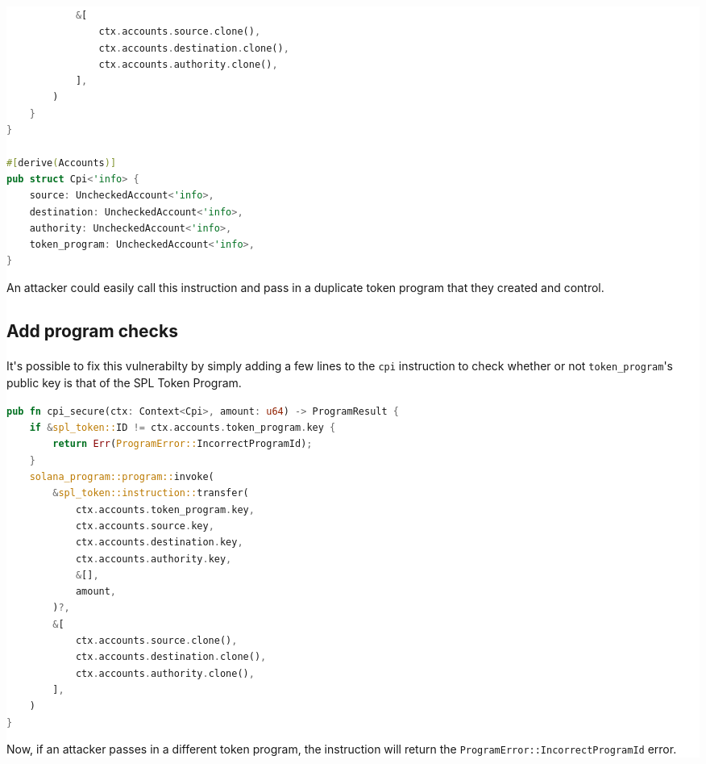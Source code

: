 ```rust
            &[
                ctx.accounts.source.clone(),
                ctx.accounts.destination.clone(),
                ctx.accounts.authority.clone(),
            ],
        )
    }
}

#[derive(Accounts)]
pub struct Cpi<'info> {
    source: UncheckedAccount<'info>,
    destination: UncheckedAccount<'info>,
    authority: UncheckedAccount<'info>,
    token_program: UncheckedAccount<'info>,
}
```

An attacker could easily call this instruction and pass in a duplicate token program that they created and control.

## Add program checks

It's possible to fix this vulnerabilty by simply adding a few lines to the `cpi` instruction to check whether or not `token_program`'s public key is that of the SPL Token Program.

```rust
pub fn cpi_secure(ctx: Context<Cpi>, amount: u64) -> ProgramResult {
    if &spl_token::ID != ctx.accounts.token_program.key {
        return Err(ProgramError::IncorrectProgramId);
    }
    solana_program::program::invoke(
        &spl_token::instruction::transfer(
            ctx.accounts.token_program.key,
            ctx.accounts.source.key,
            ctx.accounts.destination.key,
            ctx.accounts.authority.key,
            &[],
            amount,
        )?,
        &[
            ctx.accounts.source.clone(),
            ctx.accounts.destination.clone(),
            ctx.accounts.authority.clone(),
        ],
    )
}
```

Now, if an attacker passes in a different token program, the instruction will return the `ProgramError::IncorrectProgramId` error.

